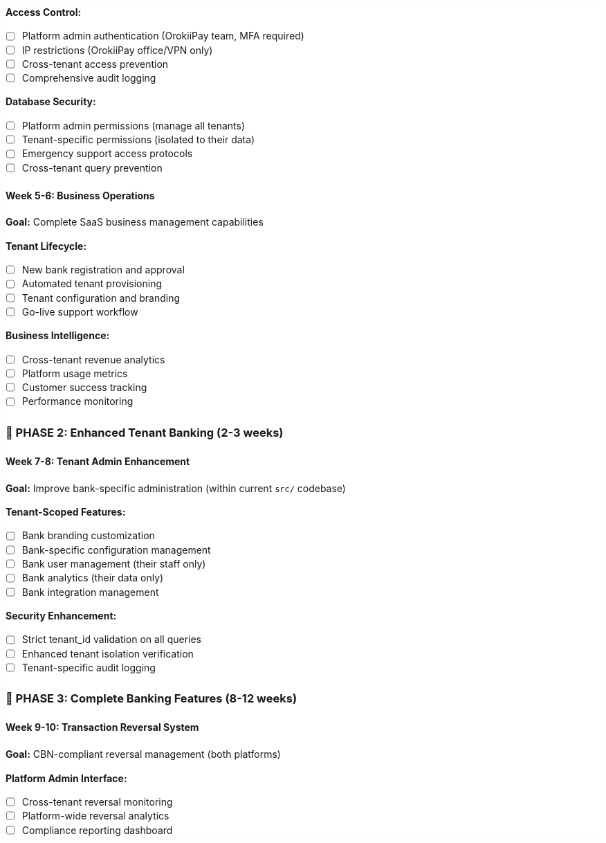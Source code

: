 **Access Control:**
- [ ] Platform admin authentication (OrokiiPay team, MFA required)
- [ ] IP restrictions (OrokiiPay office/VPN only)
- [ ] Cross-tenant access prevention
- [ ] Comprehensive audit logging

**Database Security:**
- [ ] Platform admin permissions (manage all tenants)
- [ ] Tenant-specific permissions (isolated to their data)
- [ ] Emergency support access protocols
- [ ] Cross-tenant query prevention

#### **Week 5-6: Business Operations**
**Goal:** Complete SaaS business management capabilities

**Tenant Lifecycle:**
- [ ] New bank registration and approval
- [ ] Automated tenant provisioning
- [ ] Tenant configuration and branding
- [ ] Go-live support workflow

**Business Intelligence:**
- [ ] Cross-tenant revenue analytics
- [ ] Platform usage metrics
- [ ] Customer success tracking
- [ ] Performance monitoring

### **🏦 PHASE 2: Enhanced Tenant Banking (2-3 weeks)**

#### **Week 7-8: Tenant Admin Enhancement**
**Goal:** Improve bank-specific administration (within current `src/` codebase)

**Tenant-Scoped Features:**
- [ ] Bank branding customization
- [ ] Bank-specific configuration management
- [ ] Bank user management (their staff only)
- [ ] Bank analytics (their data only)
- [ ] Bank integration management

**Security Enhancement:**
- [ ] Strict tenant_id validation on all queries
- [ ] Enhanced tenant isolation verification
- [ ] Tenant-specific audit logging

### **🔄 PHASE 3: Complete Banking Features (8-12 weeks)**

#### **Week 9-10: Transaction Reversal System**
**Goal:** CBN-compliant reversal management (both platforms)

**Platform Admin Interface:**
- [ ] Cross-tenant reversal monitoring
- [ ] Platform-wide reversal analytics
- [ ] Compliance reporting dashboard
